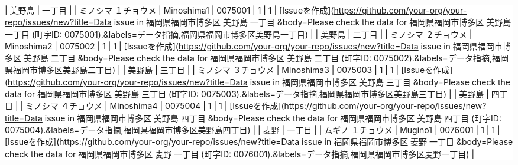 | 美野島 | 一丁目 |  | ミノシマ １チョウメ  | Minoshima1 | 0075001 | 1 | 1 | [Issueを作成](https://github.com/your-org/your-repo/issues/new?title=Data issue in 福岡県福岡市博多区 美野島 一丁目 &body=Please check the data for 福岡県福岡市博多区 美野島 一丁目  (町字ID: 0075001).&labels=データ指摘,福岡県福岡市博多区美野島一丁目) |
| 美野島 | 二丁目 |  | ミノシマ ２チョウメ  | Minoshima2 | 0075002 | 1 | 1 | [Issueを作成](https://github.com/your-org/your-repo/issues/new?title=Data issue in 福岡県福岡市博多区 美野島 二丁目 &body=Please check the data for 福岡県福岡市博多区 美野島 二丁目  (町字ID: 0075002).&labels=データ指摘,福岡県福岡市博多区美野島二丁目) |
| 美野島 | 三丁目 |  | ミノシマ ３チョウメ  | Minoshima3 | 0075003 | 1 | 1 | [Issueを作成](https://github.com/your-org/your-repo/issues/new?title=Data issue in 福岡県福岡市博多区 美野島 三丁目 &body=Please check the data for 福岡県福岡市博多区 美野島 三丁目  (町字ID: 0075003).&labels=データ指摘,福岡県福岡市博多区美野島三丁目) |
| 美野島 | 四丁目 |  | ミノシマ ４チョウメ  | Minoshima4 | 0075004 | 1 | 1 | [Issueを作成](https://github.com/your-org/your-repo/issues/new?title=Data issue in 福岡県福岡市博多区 美野島 四丁目 &body=Please check the data for 福岡県福岡市博多区 美野島 四丁目  (町字ID: 0075004).&labels=データ指摘,福岡県福岡市博多区美野島四丁目) |
| 麦野 | 一丁目 |  | ムギノ １チョウメ  | Mugino1 | 0076001 | 1 | 1 | [Issueを作成](https://github.com/your-org/your-repo/issues/new?title=Data issue in 福岡県福岡市博多区 麦野 一丁目 &body=Please check the data for 福岡県福岡市博多区 麦野 一丁目  (町字ID: 0076001).&labels=データ指摘,福岡県福岡市博多区麦野一丁目) |
